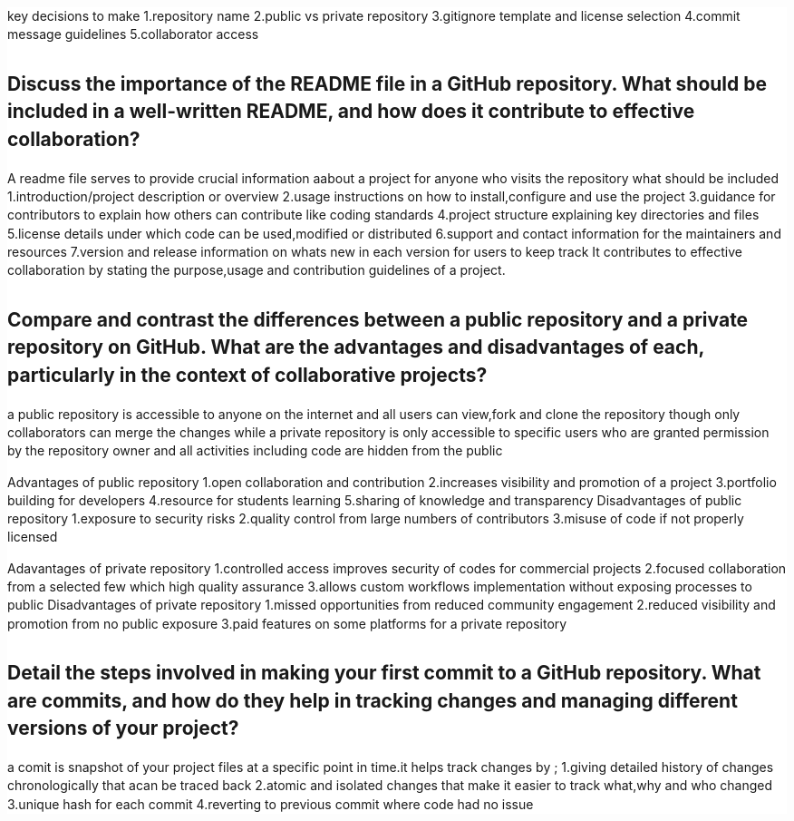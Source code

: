 key decisions to make
1.repository name
2.public vs private repository
3.gitignore template and license selection
4.commit message guidelines
5.collaborator access

## Discuss the importance of the README file in a GitHub repository. What should be included in a well-written README, and how does it contribute to effective collaboration?
A readme file serves to provide crucial information aabout a project for anyone who visits the repository
what should be included
1.introduction/project description or overview
2.usage instructions on how to install,configure and use the project
3.guidance for contributors to explain how others can contribute like coding standards
4.project structure explaining key directories and files
5.license details under which code can be used,modified or distributed
6.support and contact information for the maintainers and resources
7.version and release information on whats new in each version for users to keep track
It contributes to effective collaboration by stating the purpose,usage and contribution guidelines of a project.

## Compare and contrast the differences between a public repository and a private repository on GitHub. What are the advantages and disadvantages of each, particularly in the context of collaborative projects?
a public repository is accessible to anyone on the internet and all users can view,fork and clone the repository though only collaborators can merge the changes while a private repository is only accessible to specific users who are granted permission by the repository owner and all activities including code are hidden from the public

Advantages of public repository
1.open collaboration and contribution 2.increases visibility and promotion of a project 3.portfolio building for developers 4.resource for students learning 5.sharing of knowledge and transparency
Disadvantages of public repository
1.exposure to security risks 2.quality control from large numbers of contributors 3.misuse of code if not properly licensed

Adavantages of private repository
1.controlled access improves security of codes for commercial projects 2.focused collaboration from a selected few which high quality assurance 3.allows custom workflows implementation without exposing processes to public
Disadvantages of private repository
1.missed opportunities from reduced community engagement 2.reduced visibility and promotion from no public exposure 3.paid features on some platforms for a private repository

## Detail the steps involved in making your first commit to a GitHub repository. What are commits, and how do they help in tracking changes and managing different versions of your project?
a comit is snapshot of your project files at a specific point in time.it helps track changes by ;
1.giving detailed history of changes chronologically that acan be traced back
2.atomic and isolated changes that make it easier to track what,why and who changed 
3.unique hash for each commit 
4.reverting to previous commit where code  had no issue
